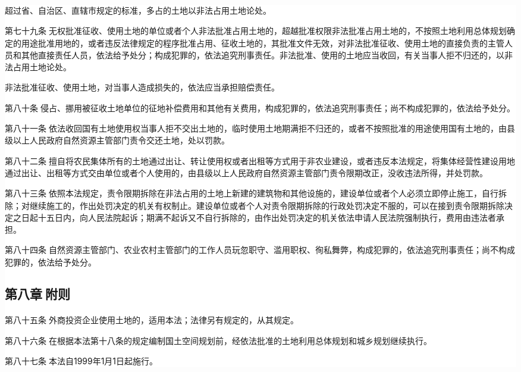 超过省、自治区、直辖市规定的标准，多占的土地以非法占用土地论处。

第七十九条 无权批准征收、使用土地的单位或者个人非法批准占用土地的，超越批准权限非法批准占用土地的，不按照土地利用总体规划确定的用途批准用地的，或者违反法律规定的程序批准占用、征收土地的，其批准文件无效，对非法批准征收、使用土地的直接负责的主管人员和其他直接责任人员，依法给予处分；构成犯罪的，依法追究刑事责任。非法批准、使用的土地应当收回，有关当事人拒不归还的，以非法占用土地论处。

非法批准征收、使用土地，对当事人造成损失的，依法应当承担赔偿责任。

第八十条 侵占、挪用被征收土地单位的征地补偿费用和其他有关费用，构成犯罪的，依法追究刑事责任；尚不构成犯罪的，依法给予处分。

第八十一条 依法收回国有土地使用权当事人拒不交出土地的，临时使用土地期满拒不归还的，或者不按照批准的用途使用国有土地的，由县级以上人民政府自然资源主管部门责令交还土地，处以罚款。

第八十二条 擅自将农民集体所有的土地通过出让、转让使用权或者出租等方式用于非农业建设，或者违反本法规定，将集体经营性建设用地通过出让、出租等方式交由单位或者个人使用的，由县级以上人民政府自然资源主管部门责令限期改正，没收违法所得，并处罚款。

第八十三条 依照本法规定，责令限期拆除在非法占用的土地上新建的建筑物和其他设施的，建设单位或者个人必须立即停止施工，自行拆除；对继续施工的，作出处罚决定的机关有权制止。建设单位或者个人对责令限期拆除的行政处罚决定不服的，可以在接到责令限期拆除决定之日起十五日内，向人民法院起诉；期满不起诉又不自行拆除的，由作出处罚决定的机关依法申请人民法院强制执行，费用由违法者承担。

第八十四条 自然资源主管部门、农业农村主管部门的工作人员玩忽职守、滥用职权、徇私舞弊，构成犯罪的，依法追究刑事责任；尚不构成犯罪的，依法给予处分。

## 第八章  附则

第八十五条 外商投资企业使用土地的，适用本法；法律另有规定的，从其规定。

第八十六条 在根据本法第十八条的规定编制国土空间规划前，经依法批准的土地利用总体规划和城乡规划继续执行。

第八十七条 本法自1999年1月1日起施行。